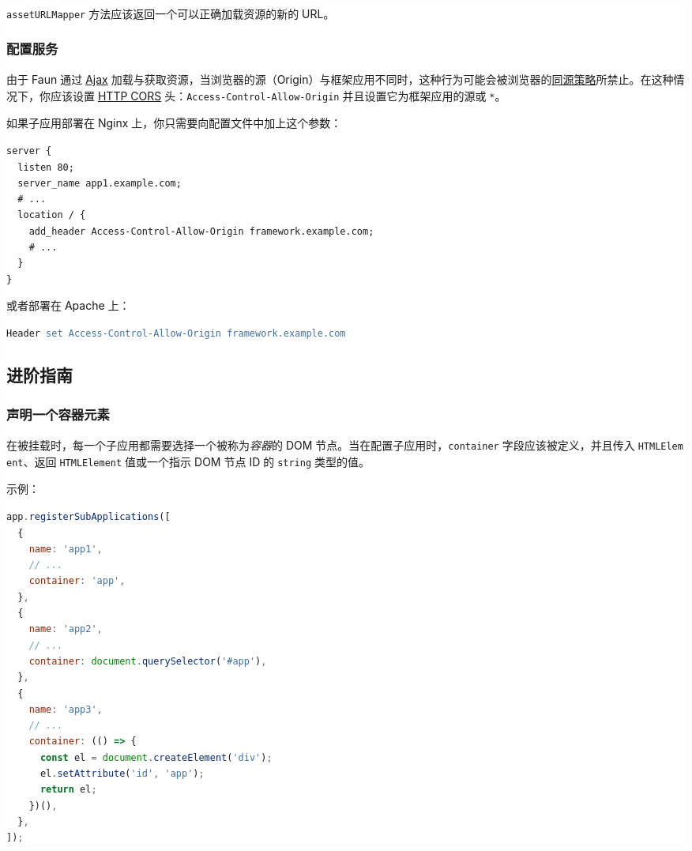 `assetURLMapper` 方法应该返回一个可以正确加载资源的新的 URL。

### 配置服务

由于 Faun 通过 [Ajax](https://developer.mozilla.org/en-US/docs/Web/Guide/AJAX) 加载与获取资源，当浏览器的源（Origin）与框架应用不同时，这种行为可能会被浏览器的[同源策略](https://developer.mozilla.org/en-US/docs/Web/Security/Same-origin_policy)所禁止。在这种情况下，你应该设置 [HTTP CORS](https://developer.mozilla.org/en-US/docs/Web/HTTP/CORS) 头：`Access-Control-Allow-Origin` 并且设置它为框架应用的源或 `*`。

如果子应用部署在 Nginx 上，你只需要向配置文件中加上这个参数：

```nginx
server {
  listen 80;
  server_name app1.example.com;
  # ...
  location / {
    add_header Access-Control-Allow-Origin framework.example.com;
    # ...
  }
}
```

或者部署在 Apache 上：

```apache
Header set Access-Control-Allow-Origin framework.example.com
```

## 进阶指南

### 声明一个容器元素

在被挂载时，每一个子应用都需要选择一个被称为*容器*的 DOM 节点。当在配置子应用时，`container` 字段应该被定义，并且传入 `HTMLElement`、返回 `HTMLElement` 值或一个指示 DOM 节点 ID 的 `string` 类型的值。

示例：

```javascript
app.registerSubApplications([
  {
    name: 'app1',
    // ...
    container: 'app',
  },
  {
    name: 'app2',
    // ...
    container: document.querySelector('#app'),
  },
  {
    name: 'app3',
    // ...
    container: (() => {
      const el = document.createElement('div');
      el.setAttribute('id', 'app');
      return el;
    })(),
  },
]);
```
